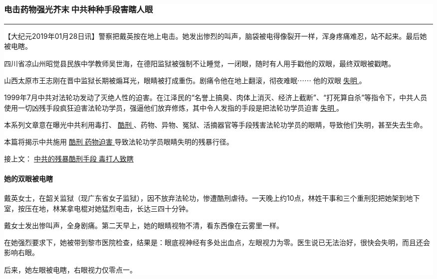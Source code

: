 ### 电击药物强光芥末 中共种种手段害瞎人眼
------------------------

<p>
 【大纪元2019年01月28日讯】警察把戴英按在地上电击。她发出惨烈的叫声，脑袋被电得像裂开一样，浑身疼痛难忍，站不起来。最后她被电瞎。
</p>
<p>
 四川省凉山州昭觉县民族中学教师吴世海，在德阳监狱被强制不让睡觉，一闭眼，随时有人用手戳他的双眼，最终双眼被戳瞎。
</p>
<p>
 山西太原市王志刚在晋中监狱长期被煽耳光，眼睛被打成重伤。剧痛令他在地上翻滚，彻夜难眠⋯⋯ 他的双眼
 <a href="http://www.epochtimes.com/gb/tag/%E5%A4%B1%E6%98%8E.html">
  失明
 </a>
 。
</p>
<p>
 1999年7月中共对法轮功发动了灭绝人性的迫害。在江泽民的“名誉上搞臭、肉体上消灭、经济上截断”、“打死算自杀”等指令下，中共人员使用一切凶残手段疯狂迫害法轮功学员，强逼他们放弃修炼，其中令人发指的手段是把法轮功学员迫害
 <a href="http://www.epochtimes.com/gb/tag/%E5%A4%B1%E6%98%8E.html">
  失明
 </a>
 。
</p>
<p>
 本系列文章意在曝光中共利用毒打、
 <a href="http://www.epochtimes.com/gb/tag/%E9%85%B7%E5%88%91.html">
  酷刑
 </a>
 、药物、异物、冤狱、活摘器官等手段残害法轮功学员的眼睛，导致他们失明，甚至失去生命。
</p>
<p>
 本篇将揭示中共施用
 <a href="http://www.epochtimes.com/gb/tag/%E9%85%B7%E5%88%91.html">
  酷刑
 </a>
 <a href="http://www.epochtimes.com/gb/tag/%E8%8D%AF%E7%89%A9%E8%BF%AB%E5%AE%B3.html">
  药物迫害
 </a>
 导致法轮功学员眼睛失明的残暴行径。
</p>
<p>
 接上文：
 <a href="http://www.epochtimes.com/gb/19/1/25/n11002034.htm">
  中共的残暴酷刑手段 毒打人致瞎
 </a>
</p>
<h4>
 她的双眼被电瞎
</h4>
<p>
 戴英女士，在韶关监狱（现广东省女子监狱），因不放弃法轮功，惨遭酷刑虐待。一天晚上约10点，林姓干事和三个重刑犯把她架到地下室，按压在地，林某拿电棍对她猛烈电击，长达三四十分钟。
</p>
<p>
 戴女士发出惨叫声，全身剧痛。第二天早上，她的眼睛视物不清，看东西像在云雾里一样。
</p>
<p>
 在她强烈要求下，她被带到黎市医院检查，结果是：眼底视神经有多处出血点，左眼视力为零。医生说已无法治好，很快会失明，而且还会影响右眼。
</p>
<p>
 后来，她左眼被电瞎，右眼视力仅零点一。
</p>
<figure class="wp-caption aligncenter" id="attachment_11008357" style="width: 327px">